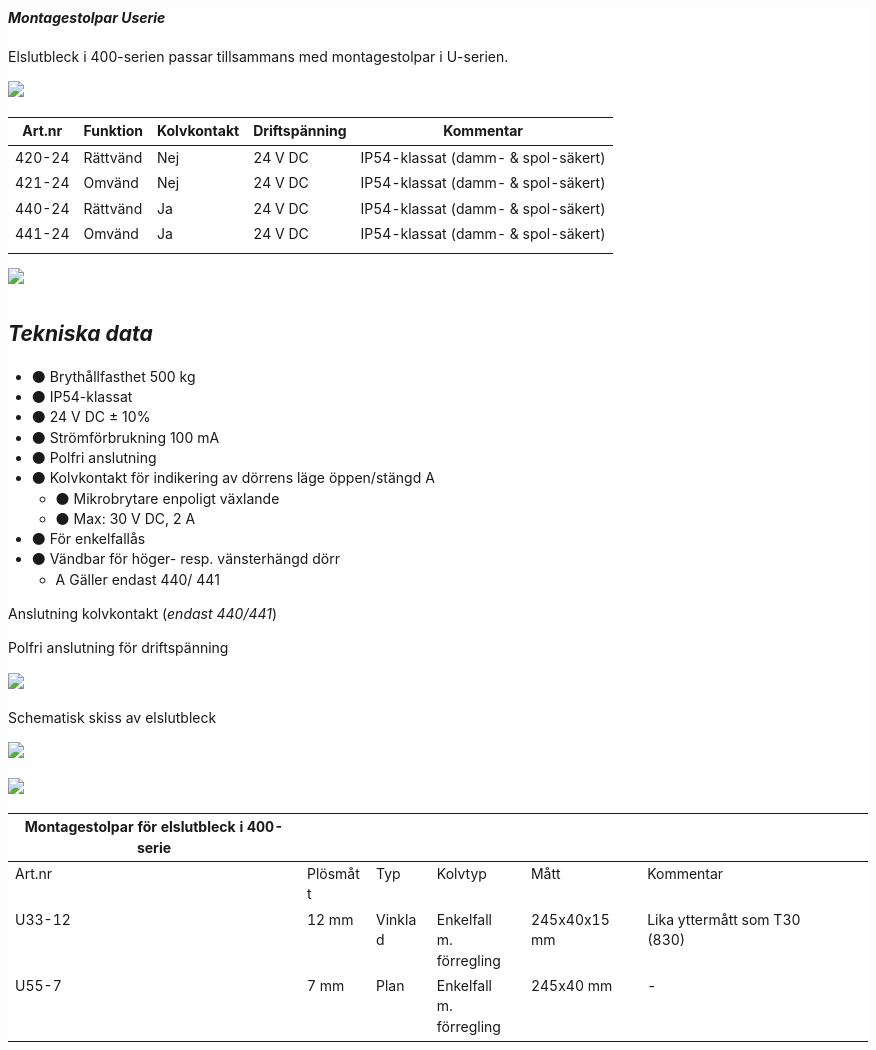 #### *Montagestolpar Userie*

Elslutbleck i 400-serien passar tillsammans med montagestolpar i U-serien.

![](_page_12_Picture_9.jpeg)

| Art.nr | Funktion | Kolvkontakt | Driftspänning | Kommentar                          |
|--------|----------|-------------|---------------|------------------------------------|
| 420-24 | Rättvänd | Nej         | 24 V DC       | IP54-klassat (damm- & spol-säkert) |
| 421-24 | Omvänd   | Nej         | 24 V DC       | IP54-klassat (damm- & spol-säkert) |
| 440-24 | Rättvänd | Ja          | 24 V DC       | IP54-klassat (damm- & spol-säkert) |
| 441-24 | Omvänd   | Ja          | 24 V DC       | IP54-klassat (damm- & spol-säkert) |
|        |          |             |               |                                    |

![](_page_12_Figure_11.jpeg)

## *Tekniska data*

- ⚫ Brythållfasthet 500 kg
- ⚫ IP54-klassat
- ⚫ 24 V DC ± 10%
- ⚫ Strömförbrukning 100 mA
- ⚫ Polfri anslutning
- ⚫ Kolvkontakt för indikering av dörrens läge öppen/stängd A
	- ⚫ Mikrobrytare enpoligt växlande
	- ⚫ Max: 30 V DC, 2 A
- ⚫ För enkelfallås
- ⚫ Vändbar för höger- resp. vänsterhängd dörr
	- A Gäller endast 440/ 441

Anslutning kolvkontakt (*endast 440/441*)

Polfri anslutning för driftspänning

![](_page_12_Figure_26.jpeg)

Schematisk skiss av elslutbleck

![](_page_12_Figure_28.jpeg)

![](_page_12_Figure_29.jpeg)

| Montagestolpar för elslutbleck i 400-serie |          |         |                            |              |                              |  |  |
|--------------------------------------------|----------|---------|----------------------------|--------------|------------------------------|--|--|
| Art.nr                                     | Plösmått | Typ     | Kolvtyp                    | Mått         | Kommentar                    |  |  |
| U33-12                                     | 12 mm    | Vinklad | Enkelfall<br>m. förregling | 245x40x15 mm | Lika yttermått som T30 (830) |  |  |
| U55-7                                      | 7 mm     | Plan    | Enkelfall<br>m. förregling | 245x40 mm    | -                            |  |  |
